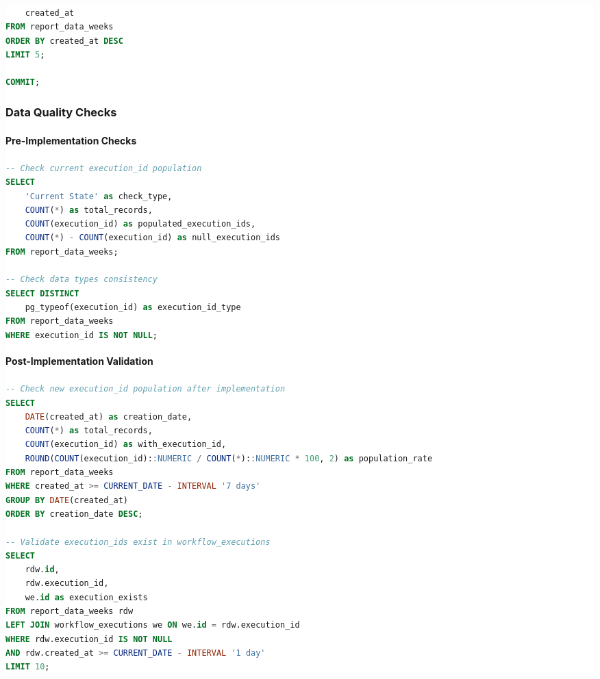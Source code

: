 ```sql
    created_at
FROM report_data_weeks 
ORDER BY created_at DESC 
LIMIT 5;

COMMIT;
```

### Data Quality Checks

#### Pre-Implementation Checks
```sql
-- Check current execution_id population
SELECT 
    'Current State' as check_type,
    COUNT(*) as total_records,
    COUNT(execution_id) as populated_execution_ids,
    COUNT(*) - COUNT(execution_id) as null_execution_ids
FROM report_data_weeks;

-- Check data types consistency  
SELECT DISTINCT 
    pg_typeof(execution_id) as execution_id_type
FROM report_data_weeks 
WHERE execution_id IS NOT NULL;
```

#### Post-Implementation Validation
```sql
-- Check new execution_id population after implementation
SELECT 
    DATE(created_at) as creation_date,
    COUNT(*) as total_records,
    COUNT(execution_id) as with_execution_id,
    ROUND(COUNT(execution_id)::NUMERIC / COUNT(*)::NUMERIC * 100, 2) as population_rate
FROM report_data_weeks 
WHERE created_at >= CURRENT_DATE - INTERVAL '7 days'
GROUP BY DATE(created_at)
ORDER BY creation_date DESC;

-- Validate execution_ids exist in workflow_executions
SELECT 
    rdw.id,
    rdw.execution_id,
    we.id as execution_exists
FROM report_data_weeks rdw
LEFT JOIN workflow_executions we ON we.id = rdw.execution_id
WHERE rdw.execution_id IS NOT NULL
AND rdw.created_at >= CURRENT_DATE - INTERVAL '1 day'
LIMIT 10;
```
